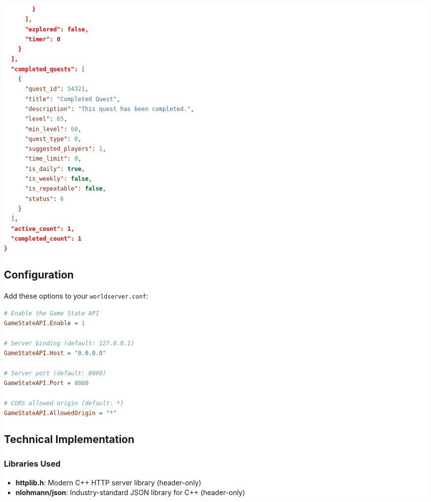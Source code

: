 ```json
        }
      ],
      "explored": false,
      "timer": 0
    }
  ],
  "completed_quests": [
    {
      "quest_id": 54321,
      "title": "Completed Quest",
      "description": "This quest has been completed.",
      "level": 65,
      "min_level": 60,
      "quest_type": 0,
      "suggested_players": 1,
      "time_limit": 0,
      "is_daily": true,
      "is_weekly": false,
      "is_repeatable": false,
      "status": 6
    }
  ],
  "active_count": 1,
  "completed_count": 1
}
```

## Configuration

Add these options to your `worldserver.conf`:

```ini
# Enable the Game State API
GameStateAPI.Enable = 1

# Server binding (default: 127.0.0.1)
GameStateAPI.Host = "0.0.0.0"

# Server port (default: 8080)
GameStateAPI.Port = 8080

# CORS allowed origin (default: *)
GameStateAPI.AllowedOrigin = "*"
```

## Technical Implementation

### Libraries Used
- **httplib.h**: Modern C++ HTTP server library (header-only)
- **nlohmann/json**: Industry-standard JSON library for C++ (header-only)
